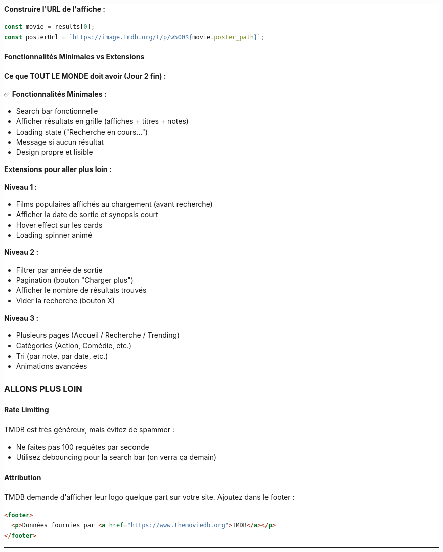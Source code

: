 **Construire l'URL de l'affiche :**

```javascript
const movie = results[0];
const posterUrl = `https://image.tmdb.org/t/p/w500${movie.poster_path}`;
```

#### Fonctionnalités Minimales vs Extensions

**Ce que TOUT LE MONDE doit avoir (Jour 2 fin) :**

✅ **Fonctionnalités Minimales :**
- Search bar fonctionnelle
- Afficher résultats en grille (affiches + titres + notes)
- Loading state ("Recherche en cours...")
- Message si aucun résultat
- Design propre et lisible

**Extensions pour aller plus loin :**

**Niveau 1 :**
- Films populaires affichés au chargement (avant recherche)
- Afficher la date de sortie et synopsis court
- Hover effect sur les cards
- Loading spinner animé

**Niveau 2 :**
- Filtrer par année de sortie
- Pagination (bouton "Charger plus")
- Afficher le nombre de résultats trouvés
- Vider la recherche (bouton X)

**Niveau 3 :**
- Plusieurs pages (Accueil / Recherche / Trending)
- Catégories (Action, Comédie, etc.)
- Tri (par note, par date, etc.)
- Animations avancées

### ALLONS PLUS LOIN

#### Rate Limiting

TMDB est très généreux, mais évitez de spammer :
- Ne faites pas 100 requêtes par seconde
- Utilisez debouncing pour la search bar (on verra ça demain)

#### Attribution

TMDB demande d'afficher leur logo quelque part sur votre site. Ajoutez dans le footer :

```html
<footer>
  <p>Données fournies par <a href="https://www.themoviedb.org">TMDB</a></p>
</footer>
```

---
